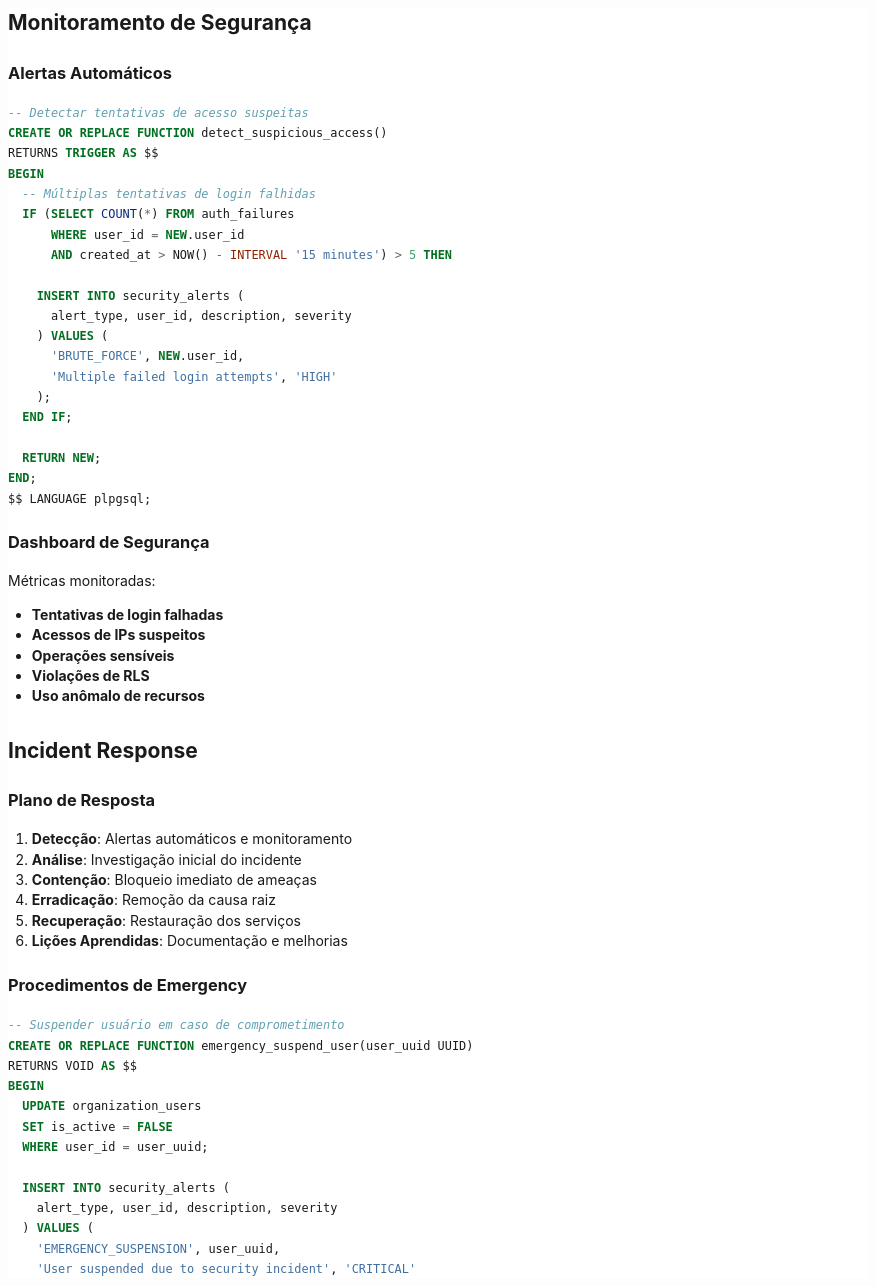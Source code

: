 ## Monitoramento de Segurança

### Alertas Automáticos

```sql
-- Detectar tentativas de acesso suspeitas
CREATE OR REPLACE FUNCTION detect_suspicious_access()
RETURNS TRIGGER AS $$
BEGIN
  -- Múltiplas tentativas de login falhidas
  IF (SELECT COUNT(*) FROM auth_failures 
      WHERE user_id = NEW.user_id 
      AND created_at > NOW() - INTERVAL '15 minutes') > 5 THEN
    
    INSERT INTO security_alerts (
      alert_type, user_id, description, severity
    ) VALUES (
      'BRUTE_FORCE', NEW.user_id, 
      'Multiple failed login attempts', 'HIGH'
    );
  END IF;
  
  RETURN NEW;
END;
$$ LANGUAGE plpgsql;
```

### Dashboard de Segurança

Métricas monitoradas:

- **Tentativas de login falhadas**
- **Acessos de IPs suspeitos**
- **Operações sensíveis**
- **Violações de RLS**
- **Uso anômalo de recursos**

## Incident Response

### Plano de Resposta

1. **Detecção**: Alertas automáticos e monitoramento
2. **Análise**: Investigação inicial do incidente
3. **Contenção**: Bloqueio imediato de ameaças
4. **Erradicação**: Remoção da causa raiz
5. **Recuperação**: Restauração dos serviços
6. **Lições Aprendidas**: Documentação e melhorias

### Procedimentos de Emergency

```sql
-- Suspender usuário em caso de comprometimento
CREATE OR REPLACE FUNCTION emergency_suspend_user(user_uuid UUID)
RETURNS VOID AS $$
BEGIN
  UPDATE organization_users 
  SET is_active = FALSE 
  WHERE user_id = user_uuid;
  
  INSERT INTO security_alerts (
    alert_type, user_id, description, severity
  ) VALUES (
    'EMERGENCY_SUSPENSION', user_uuid,
    'User suspended due to security incident', 'CRITICAL'
```